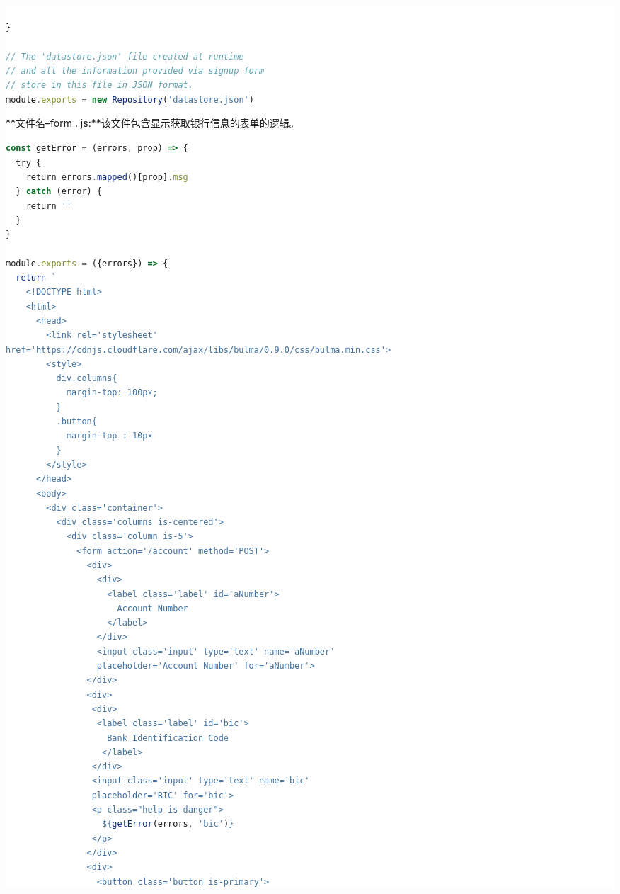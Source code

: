 ```js

}

// The 'datastore.json' file created at runtime 
// and all the information provided via signup form
// store in this file in JSON format.
module.exports = new Repository('datastore.json')
```

**文件名–form . js:**该文件包含显示获取银行信息的表单的逻辑。

```js
const getError = (errors, prop) => {
  try {
    return errors.mapped()[prop].msg
  } catch (error) {
    return ''
  } 
}

module.exports = ({errors}) => {
  return `
    <!DOCTYPE html>
    <html>
      <head>
        <link rel='stylesheet' 
href='https://cdnjs.cloudflare.com/ajax/libs/bulma/0.9.0/css/bulma.min.css'>
        <style>
          div.columns{
            margin-top: 100px;
          }
          .button{
            margin-top : 10px
          }
        </style>
      </head>
      <body>
        <div class='container'>
          <div class='columns is-centered'>
            <div class='column is-5'>
              <form action='/account' method='POST'>             
                <div>
                  <div>
                    <label class='label' id='aNumber'>
                      Account Number
                    </label>
                  </div>
                  <input class='input' type='text' name='aNumber' 
                  placeholder='Account Number' for='aNumber'>
                </div>
                <div>
                 <div>
                  <label class='label' id='bic'>
                    Bank Identification Code
                   </label>
                 </div>
                 <input class='input' type='text' name='bic' 
                 placeholder='BIC' for='bic'>
                 <p class="help is-danger">
                   ${getError(errors, 'bic')}
                 </p>
                </div>
                <div>
                  <button class='button is-primary'>
```